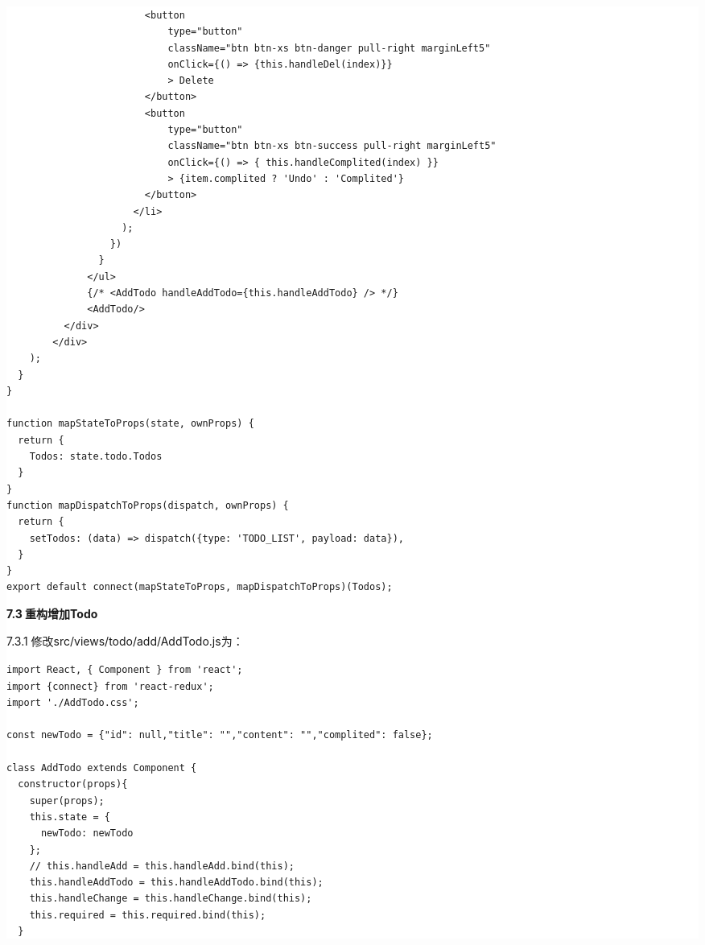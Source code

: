 	                        <button
	                            type="button"
	                            className="btn btn-xs btn-danger pull-right marginLeft5"
	                            onClick={() => {this.handleDel(index)}}
	                            > Delete
	                        </button>
	                        <button
	                            type="button"
	                            className="btn btn-xs btn-success pull-right marginLeft5"
	                            onClick={() => { this.handleComplited(index) }}
	                            > {item.complited ? 'Undo' : 'Complited'}
	                        </button>
	                      </li>
	                    );
	                  })
	                }
	              </ul>
	              {/* <AddTodo handleAddTodo={this.handleAddTodo} /> */}
	              <AddTodo/>
	          </div>
	        </div>
	    );
	  }
	}
	
	function mapStateToProps(state, ownProps) {
	  return {
	    Todos: state.todo.Todos
	  }
	}
	function mapDispatchToProps(dispatch, ownProps) {
	  return {
	    setTodos: (data) => dispatch({type: 'TODO_LIST', payload: data}),
	  }
	}
	export default connect(mapStateToProps, mapDispatchToProps)(Todos);

**7.3 重构增加Todo**

7.3.1 修改src/views/todo/add/AddTodo.js为：

	import React, { Component } from 'react';
	import {connect} from 'react-redux';
	import './AddTodo.css';
	
	const newTodo = {"id": null,"title": "","content": "","complited": false};
	
	class AddTodo extends Component {
	  constructor(props){
	    super(props);
	    this.state = {
	      newTodo: newTodo
	    };
	    // this.handleAdd = this.handleAdd.bind(this);
	    this.handleAddTodo = this.handleAddTodo.bind(this);
	    this.handleChange = this.handleChange.bind(this);
	    this.required = this.required.bind(this);
	  }
	